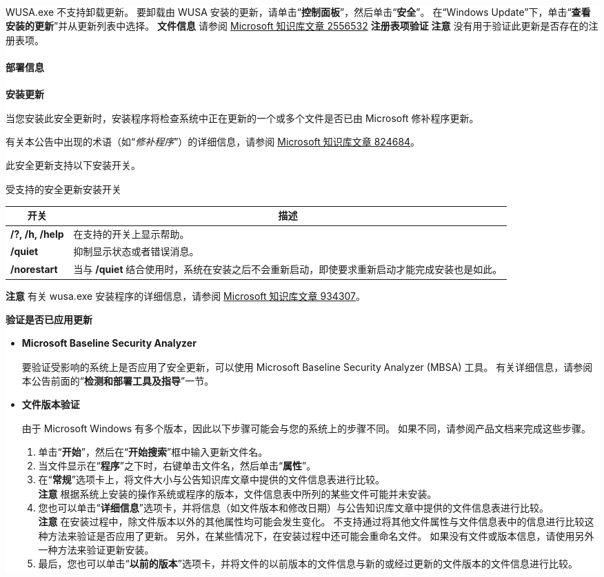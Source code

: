 <td style="border:1px solid black;">WUSA.exe 不支持卸载更新。 要卸载由 WUSA 安装的更新，请单击“<strong>控制面板</strong>”，然后单击“<strong>安全</strong>”。 在“Windows Update”下，单击“<strong>查看安装的更新</strong>”并从更新列表中选择。</td>
</tr>  
<tr class="even">
<td style="border:1px solid black;"><strong>文件信息</strong></td>
<td style="border:1px solid black;">请参阅 <a href="http://support.microsoft.com/kb/2556532">Microsoft 知识库文章 2556532</a></td>
</tr>  
<tr class="odd">
<td style="border:1px solid black;"><strong>注册表项验证</strong></td>
<td style="border:1px solid black;"><strong>注意</strong> 没有用于验证此更新是否存在的注册表项。</td>
</tr>  
</tbody>  
</table>
  
#### 部署信息
  
**安装更新**
  
当您安装此安全更新时，安装程序将检查系统中正在更新的一个或多个文件是否已由 Microsoft 修补程序更新。
  
有关本公告中出现的术语（如“*修补程序*”）的详细信息，请参阅 [Microsoft 知识库文章 824684](http://support.microsoft.com/kb/824684)。
  
此安全更新支持以下安装开关。

受支持的安全更新安装开关

| 开关              | 描述                                                                                           |  
|-------------------|------------------------------------------------------------------------------------------------|  
| **/?, /h, /help** | 在支持的开关上显示帮助。                                                                       |  
| **/quiet**        | 抑制显示状态或者错误消息。                                                                     |  
| **/norestart**    | 当与 **/quiet** 结合使用时，系统在安装之后不会重新启动，即使要求重新启动才能完成安装也是如此。 |
  
**注意** 有关 wusa.exe 安装程序的详细信息，请参阅 [Microsoft 知识库文章 934307](http://support.microsoft.com/kb/934307)。
  
**验证是否已应用更新**
  
-   **Microsoft Baseline Security Analyzer**
  
    要验证受影响的系统上是否应用了安全更新，可以使用 Microsoft Baseline Security Analyzer (MBSA) 工具。 有关详细信息，请参阅本公告前面的“**检测和部署工具及指导**”一节。
  
-   **文件版本验证**
  
    由于 Microsoft Windows 有多个版本，因此以下步骤可能会与您的系统上的步骤不同。 如果不同，请参阅产品文档来完成这些步骤。
  
    1.  单击“**开始**”，然后在“**开始搜索**”框中输入更新文件名。  
    2.  当文件显示在“**程序**”之下时，右键单击文件名，然后单击“**属性**”。  
    3.  在“**常规**”选项卡上，将文件大小与公告知识库文章中提供的文件信息表进行比较。  
        **注意** 根据系统上安装的操作系统或程序的版本，文件信息表中所列的某些文件可能并未安装。  
    4.  您也可以单击“**详细信息**”选项卡，并将信息（如文件版本和修改日期）与公告知识库文章中提供的文件信息表进行比较。  
        **注意** 在安装过程中，除文件版本以外的其他属性均可能会发生变化。 不支持通过将其他文件属性与文件信息表中的信息进行比较这种方法来验证是否应用了更新。 另外，在某些情况下，在安装过程中还可能会重命名文件。 如果没有文件或版本信息，请使用另外一种方法来验证更新安装。  
    5.  最后，您也可以单击“**以前的版本**”选项卡，并将文件的以前版本的文件信息与新的或经过更新的文件版本的文件信息进行比较。
  
